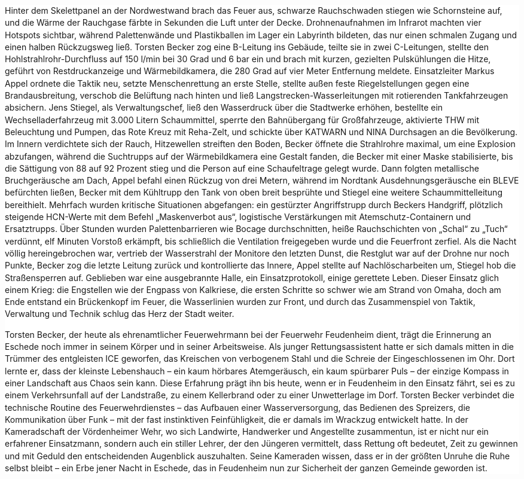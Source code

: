 Hinter dem Skelettpanel an der Nordwestwand brach das Feuer aus, schwarze Rauchschwaden stiegen wie Schornsteine auf, und die Wärme der Rauchgase färbte in Sekunden die Luft unter der Decke. Drohnenaufnahmen im Infrarot machten vier Hotspots sichtbar, während Palettenwände und Plastikballen im Lager ein Labyrinth bildeten, das nur einen schmalen Zugang und einen halben Rückzugsweg ließ. Torsten Becker zog eine B-Leitung ins Gebäude, teilte sie in zwei C-Leitungen, stellte den Hohlstrahlrohr-Durchfluss auf 150 l/min bei 30 Grad und 6 bar ein und brach mit kurzen, gezielten Pulskühlungen die Hitze, geführt von Restdruckanzeige und Wärmebildkamera, die 280 Grad auf vier Meter Entfernung meldete. Einsatzleiter Markus Appel ordnete die Taktik neu, setzte Menschenrettung an erste Stelle, stellte außen feste Riegelstellungen gegen eine Brandausbreitung, verschob die Belüftung nach hinten und ließ Langstrecken-Wasserleitungen mit rotierenden Tankfahrzeugen absichern. Jens Stiegel, als Verwaltungschef, ließ den Wasserdruck über die Stadtwerke erhöhen, bestellte ein Wechselladerfahrzeug mit 3.000 Litern Schaummittel, sperrte den Bahnübergang für Großfahrzeuge, aktivierte THW mit Beleuchtung und Pumpen, das Rote Kreuz mit Reha-Zelt, und schickte über KATWARN und NINA Durchsagen an die Bevölkerung. Im Innern verdichtete sich der Rauch, Hitzewellen streiften den Boden, Becker öffnete die Strahlrohre maximal, um eine Explosion abzufangen, während die Suchtrupps auf der Wärmebildkamera eine Gestalt fanden, die Becker mit einer Maske stabilisierte, bis die Sättigung von 88 auf 92 Prozent stieg und die Person auf eine Schaufeltrage gelegt wurde. Dann folgten metallische Bruchgeräusche am Dach, Appel befahl einen Rückzug von drei Metern, während im Nordtank Ausdehnungsgeräusche ein BLEVE befürchten ließen, Becker mit dem Kühltrupp den Tank von oben breit besprühte und Stiegel eine weitere Schaummittelleitung bereithielt. Mehrfach wurden kritische Situationen abgefangen: ein gestürzter Angriffstrupp durch Beckers Handgriff, plötzlich steigende HCN-Werte mit dem Befehl „Maskenverbot aus“, logistische Verstärkungen mit Atemschutz-Containern und Ersatztrupps. Über Stunden wurden Palettenbarrieren wie Bocage durchschnitten, heiße Rauchschichten von „Schal“ zu „Tuch“ verdünnt, elf Minuten Vorstoß erkämpft, bis schließlich die Ventilation freigegeben wurde und die Feuerfront zerfiel. Als die Nacht völlig hereingebrochen war, vertrieb der Wasserstrahl der Monitore den letzten Dunst, die Restglut war auf der Drohne nur noch Punkte, Becker zog die letzte Leitung zurück und kontrollierte das Innere, Appel stellte auf Nachlöscharbeiten um, Stiegel hob die Straßensperren auf. Geblieben war eine ausgebrannte Halle, ein Einsatzprotokoll, einige gerettete Leben. Dieser Einsatz glich einem Krieg: die Engstellen wie der Engpass von Kalkriese, die ersten Schritte so schwer wie am Strand von Omaha, doch am Ende entstand ein Brückenkopf im Feuer, die Wasserlinien wurden zur Front, und durch das Zusammenspiel von Taktik, Verwaltung und Technik schlug das Herz der Stadt weiter.


Torsten Becker, der heute als ehrenamtlicher Feuerwehrmann bei der Feuerwehr Feudenheim dient, trägt die Erinnerung an Eschede noch immer in seinem Körper und in seiner Arbeitsweise. Als junger Rettungsassistent hatte er sich damals mitten in die Trümmer des entgleisten ICE geworfen, das Kreischen von verbogenem Stahl und die Schreie der Eingeschlossenen im Ohr. Dort lernte er, dass der kleinste Lebenshauch – ein kaum hörbares Atemgeräusch, ein kaum spürbarer Puls – der einzige Kompass in einer Landschaft aus Chaos sein kann. Diese Erfahrung prägt ihn bis heute, wenn er in Feudenheim in den Einsatz fährt, sei es zu einem Verkehrsunfall auf der Landstraße, zu einem Kellerbrand oder zu einer Unwetterlage im Dorf. Torsten Becker verbindet die technische Routine des Feuerwehrdienstes – das Aufbauen einer Wasserversorgung, das Bedienen des Spreizers, die Kommunikation über Funk – mit der fast instinktiven Feinfühligkeit, die er damals im Wrackzug entwickelt hatte. In der Kameradschaft der Vördenheimer Wehr, wo sich Landwirte, Handwerker und Angestellte zusammentun, ist er nicht nur ein erfahrener Einsatzmann, sondern auch ein stiller Lehrer, der den Jüngeren vermittelt, dass Rettung oft bedeutet, Zeit zu gewinnen und mit Geduld den entscheidenden Augenblick auszuhalten. Seine Kameraden wissen, dass er in der größten Unruhe die Ruhe selbst bleibt – ein Erbe jener Nacht in Eschede, das in Feudenheim nun zur Sicherheit der ganzen Gemeinde geworden ist.
